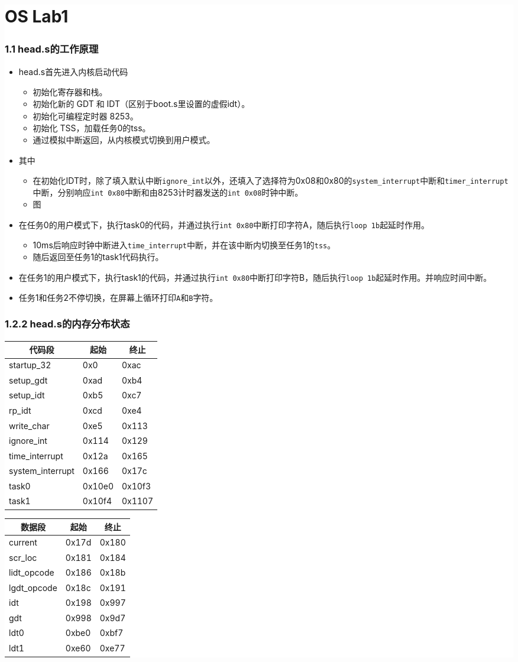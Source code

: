 # OS Lab1

### 1.1 head.s的工作原理

- head.s首先进入内核启动代码

  - 初始化寄存器和栈。
  - 初始化新的 GDT 和 IDT（区别于boot.s里设置的虚假idt）。
  - 初始化可编程定时器 8253。
  - 初始化 TSS，加载任务0的tss。
  - 通过模拟中断返回，从内核模式切换到用户模式。

- 其中

  - 在初始化IDT时，除了填入默认中断`ignore_int`以外，还填入了选择符为0x08和0x80的`system_interrupt`中断和`timer_interrupt`中断，分别响应`int 0x80`中断和由8253计时器发送的`int 0x08`时钟中断。
  - 图

- 在任务0的用户模式下，执行task0的代码，并通过执行`int 0x80`中断打印字符A，随后执行`loop 1b`起延时作用。

  - 10ms后响应时钟中断进入`time_interrupt`中断，并在该中断内切换至任务1的`tss`。
  - 随后返回至任务1的task1代码执行。

- 在任务1的用户模式下，执行task1的代码，并通过执行`int 0x80`中断打印字符B，随后执行`loop 1b`起延时作用。并响应时间中断。

- 任务1和任务2不停切换，在屏幕上循环打印`A`和`B`字符。


### 1.2.2 head.s的内存分布状态

| 代码段           | 起始   | 终止   |
| ---------------- | ------ | ------ |
| startup_32       | 0x0    | 0xac   |
| setup_gdt        | 0xad   | 0xb4   |
| setup_idt        | 0xb5   | 0xc7   |
| rp_idt           | 0xcd   | 0xe4   |
| write_char       | 0xe5   | 0x113  |
| ignore_int       | 0x114  | 0x129  |
| time_interrupt   | 0x12a  | 0x165  |
| system_interrupt | 0x166  | 0x17c  |
| task0            | 0x10e0 | 0x10f3 |
| task1            | 0x10f4 | 0x1107 |

| **数据段**  | 起始  | 终止  |
| ----------- | ----- | ----- |
| current     | 0x17d | 0x180 |
| scr_loc     | 0x181 | 0x184 |
| lidt_opcode | 0x186 | 0x18b |
| lgdt_opcode | 0x18c | 0x191 |
| idt         | 0x198 | 0x997 |
| gdt         | 0x998 | 0x9d7 |
| ldt0        | 0xbe0 | 0xbf7 |
| ldt1        | 0xe60 | 0xe77 |